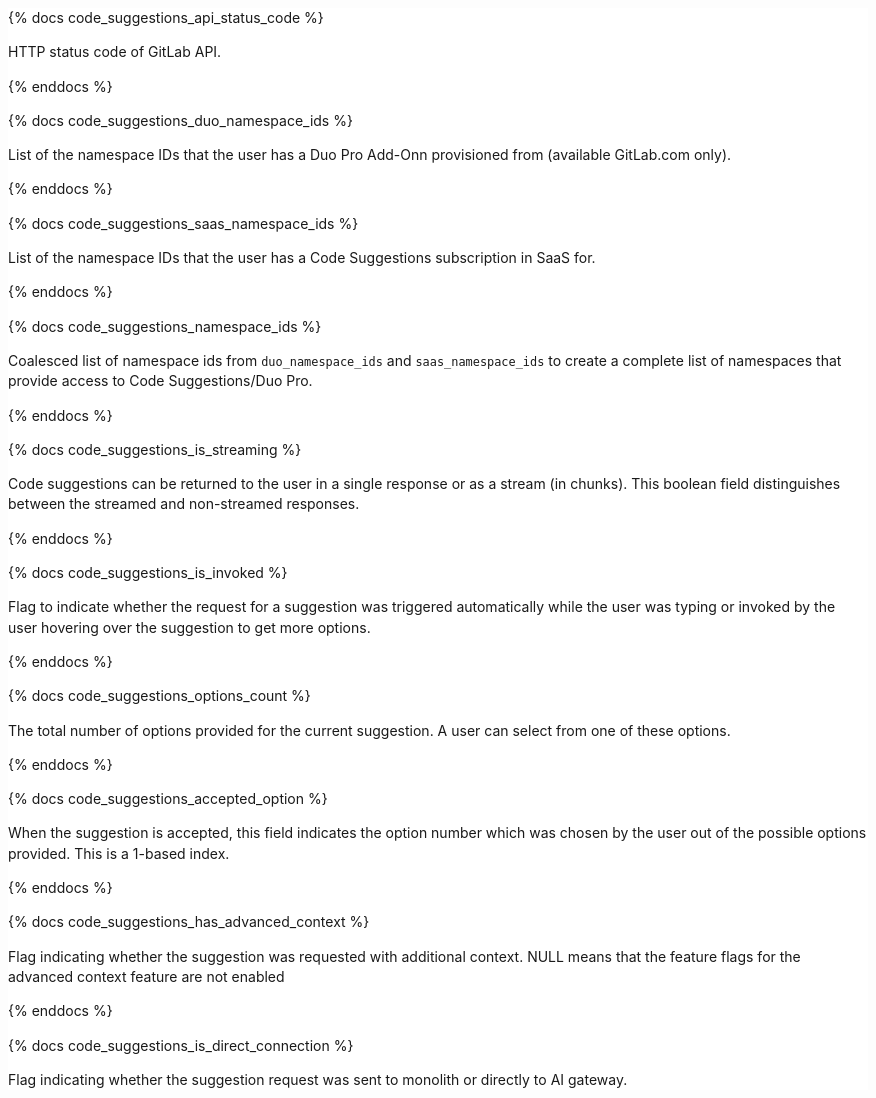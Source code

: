 {% docs code_suggestions_api_status_code %}

HTTP status code of GitLab API.

{% enddocs %}

{% docs code_suggestions_duo_namespace_ids %}

List of the namespace IDs that the user has a Duo Pro Add-Onn provisioned from (available GitLab.com only).

{% enddocs %}

{% docs code_suggestions_saas_namespace_ids %}

List of the namespace IDs that the user has a Code Suggestions subscription in SaaS for.

{% enddocs %}

{% docs code_suggestions_namespace_ids %}

Coalesced list of namespace ids from `duo_namespace_ids` and `saas_namespace_ids` to create a complete list of namespaces that provide access to Code Suggestions/Duo Pro.

{% enddocs %}

{% docs code_suggestions_is_streaming %}

Code suggestions can be returned to the user in a single response or as a stream (in chunks). This boolean field distinguishes between the streamed and non-streamed responses.

{% enddocs %}

{% docs code_suggestions_is_invoked %}

Flag to indicate whether the request for a suggestion was triggered automatically while the user was typing or invoked by the user hovering over the suggestion to get more options.

{% enddocs %}

{% docs code_suggestions_options_count %}
 
The total number of options provided for the current suggestion. A user can select from one of these options.

{% enddocs %}

{% docs code_suggestions_accepted_option %}

When the suggestion is accepted, this field indicates the option number which was chosen by the user out of the possible options provided. This is a 1-based index.

{% enddocs %}

{% docs code_suggestions_has_advanced_context %}

Flag indicating whether the suggestion was requested with additional context. NULL means that the feature flags for the advanced context feature are not enabled

{% enddocs %}

{% docs code_suggestions_is_direct_connection %}

Flag indicating whether the suggestion request was sent to monolith or directly to AI gateway.
